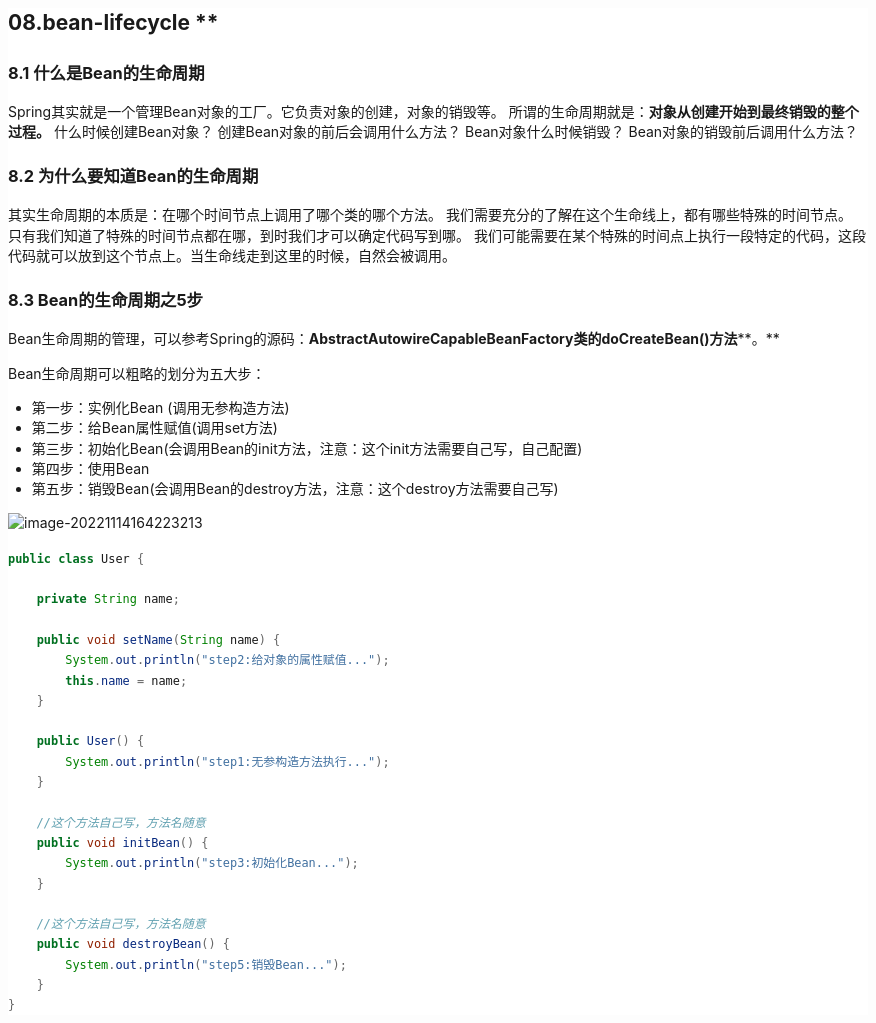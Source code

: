 ## 08.bean-lifecycle **



### 8.1 什么是Bean的生命周期

Spring其实就是一个管理Bean对象的工厂。它负责对象的创建，对象的销毁等。
所谓的生命周期就是：**对象从创建开始到最终销毁的整个过程。**
什么时候创建Bean对象？
创建Bean对象的前后会调用什么方法？
Bean对象什么时候销毁？
Bean对象的销毁前后调用什么方法？



### 8.2 为什么要知道Bean的生命周期

其实生命周期的本质是：在哪个时间节点上调用了哪个类的哪个方法。
我们需要充分的了解在这个生命线上，都有哪些特殊的时间节点。
只有我们知道了特殊的时间节点都在哪，到时我们才可以确定代码写到哪。
我们可能需要在某个特殊的时间点上执行一段特定的代码，这段代码就可以放到这个节点上。当生命线走到这里的时候，自然会被调用。



### 8.3 Bean的生命周期之5步

Bean生命周期的管理，可以参考Spring的源码：**AbstractAutowireCapableBeanFactory类的doCreateBean()方法****。**

Bean生命周期可以粗略的划分为五大步：

- 第一步：实例化Bean (调用无参构造方法)
- 第二步：给Bean属性赋值(调用set方法)
- 第三步：初始化Bean(会调用Bean的init方法，注意：这个init方法需要自己写，自己配置)
- 第四步：使用Bean
- 第五步：销毁Bean(会调用Bean的destroy方法，注意：这个destroy方法需要自己写)

![image-20221114164223213](https://codermartinn.oss-cn-guangzhou.aliyuncs.com/img/image-20221114164223213.png)



```java
public class User {

    private String name;

    public void setName(String name) {
        System.out.println("step2:给对象的属性赋值...");
        this.name = name;
    }

    public User() {
        System.out.println("step1:无参构造方法执行...");
    }

    //这个方法自己写，方法名随意
    public void initBean() {
        System.out.println("step3:初始化Bean...");
    }

    //这个方法自己写，方法名随意
    public void destroyBean() {
        System.out.println("step5:销毁Bean...");
    }
}
```
